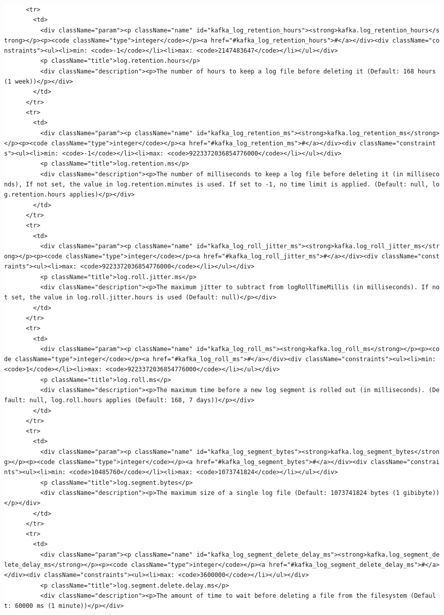           <tr>
            <td>
              <div className="param"><p className="name" id="kafka_log_retention_hours"><strong>kafka.log_retention_hours</strong></p><p><code className="type">integer</code></p><a href="#kafka_log_retention_hours">#</a></div><div className="constraints"><ul><li>min: <code>-1</code></li><li>max: <code>2147483647</code></li></ul></div>
              <p className="title">log.retention.hours</p>
              <div className="description"><p>The number of hours to keep a log file before deleting it (Default: 168 hours (1 week))</p></div>
            </td>
          </tr>
          <tr>
            <td>
              <div className="param"><p className="name" id="kafka_log_retention_ms"><strong>kafka.log_retention_ms</strong></p><p><code className="type">integer</code></p><a href="#kafka_log_retention_ms">#</a></div><div className="constraints"><ul><li>min: <code>-1</code></li><li>max: <code>9223372036854776000</code></li></ul></div>
              <p className="title">log.retention.ms</p>
              <div className="description"><p>The number of milliseconds to keep a log file before deleting it (in milliseconds), If not set, the value in log.retention.minutes is used. If set to -1, no time limit is applied. (Default: null, log.retention.hours applies)</p></div>
            </td>
          </tr>
          <tr>
            <td>
              <div className="param"><p className="name" id="kafka_log_roll_jitter_ms"><strong>kafka.log_roll_jitter_ms</strong></p><p><code className="type">integer</code></p><a href="#kafka_log_roll_jitter_ms">#</a></div><div className="constraints"><ul><li>max: <code>9223372036854776000</code></li></ul></div>
              <p className="title">log.roll.jitter.ms</p>
              <div className="description"><p>The maximum jitter to subtract from logRollTimeMillis (in milliseconds). If not set, the value in log.roll.jitter.hours is used (Default: null)</p></div>
            </td>
          </tr>
          <tr>
            <td>
              <div className="param"><p className="name" id="kafka_log_roll_ms"><strong>kafka.log_roll_ms</strong></p><p><code className="type">integer</code></p><a href="#kafka_log_roll_ms">#</a></div><div className="constraints"><ul><li>min: <code>1</code></li><li>max: <code>9223372036854776000</code></li></ul></div>
              <p className="title">log.roll.ms</p>
              <div className="description"><p>The maximum time before a new log segment is rolled out (in milliseconds). (Default: null, log.roll.hours applies (Default: 168, 7 days))</p></div>
            </td>
          </tr>
          <tr>
            <td>
              <div className="param"><p className="name" id="kafka_log_segment_bytes"><strong>kafka.log_segment_bytes</strong></p><p><code className="type">integer</code></p><a href="#kafka_log_segment_bytes">#</a></div><div className="constraints"><ul><li>min: <code>10485760</code></li><li>max: <code>1073741824</code></li></ul></div>
              <p className="title">log.segment.bytes</p>
              <div className="description"><p>The maximum size of a single log file (Default: 1073741824 bytes (1 gibibyte))</p></div>
            </td>
          </tr>
          <tr>
            <td>
              <div className="param"><p className="name" id="kafka_log_segment_delete_delay_ms"><strong>kafka.log_segment_delete_delay_ms</strong></p><p><code className="type">integer</code></p><a href="#kafka_log_segment_delete_delay_ms">#</a></div><div className="constraints"><ul><li>max: <code>3600000</code></li></ul></div>
              <p className="title">log.segment.delete.delay.ms</p>
              <div className="description"><p>The amount of time to wait before deleting a file from the filesystem (Default: 60000 ms (1 minute))</p></div>